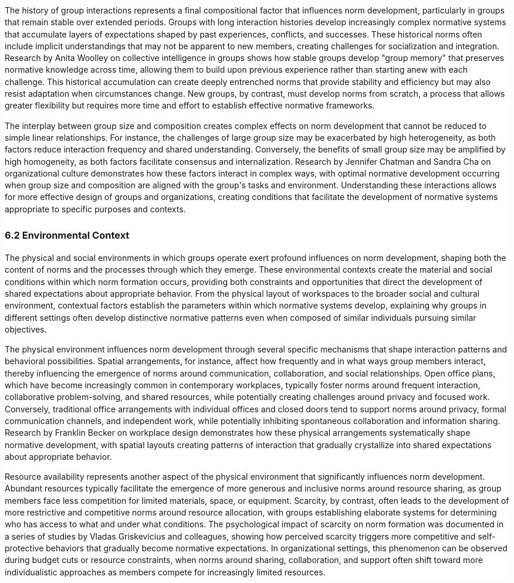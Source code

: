 The history of group interactions represents a final compositional factor that influences norm development, particularly in groups that remain stable over extended periods. Groups with long interaction histories develop increasingly complex normative systems that accumulate layers of expectations shaped by past experiences, conflicts, and successes. These historical norms often include implicit understandings that may not be apparent to new members, creating challenges for socialization and integration. Research by Anita Woolley on collective intelligence in groups shows how stable groups develop "group memory" that preserves normative knowledge across time, allowing them to build upon previous experience rather than starting anew with each challenge. This historical accumulation can create deeply entrenched norms that provide stability and efficiency but may also resist adaptation when circumstances change. New groups, by contrast, must develop norms from scratch, a process that allows greater flexibility but requires more time and effort to establish effective normative frameworks.

The interplay between group size and composition creates complex effects on norm development that cannot be reduced to simple linear relationships. For instance, the challenges of large group size may be exacerbated by high heterogeneity, as both factors reduce interaction frequency and shared understanding. Conversely, the benefits of small group size may be amplified by high homogeneity, as both factors facilitate consensus and internalization. Research by Jennifer Chatman and Sandra Cha on organizational culture demonstrates how these factors interact in complex ways, with optimal normative development occurring when group size and composition are aligned with the group's tasks and environment. Understanding these interactions allows for more effective design of groups and organizations, creating conditions that facilitate the development of normative systems appropriate to specific purposes and contexts.

### 6.2 Environmental Context

The physical and social environments in which groups operate exert profound influences on norm development, shaping both the content of norms and the processes through which they emerge. These environmental contexts create the material and social conditions within which norm formation occurs, providing both constraints and opportunities that direct the development of shared expectations about appropriate behavior. From the physical layout of workspaces to the broader social and cultural environment, contextual factors establish the parameters within which normative systems develop, explaining why groups in different settings often develop distinctive normative patterns even when composed of similar individuals pursuing similar objectives.

The physical environment influences norm development through several specific mechanisms that shape interaction patterns and behavioral possibilities. Spatial arrangements, for instance, affect how frequently and in what ways group members interact, thereby influencing the emergence of norms around communication, collaboration, and social relationships. Open office plans, which have become increasingly common in contemporary workplaces, typically foster norms around frequent interaction, collaborative problem-solving, and shared resources, while potentially creating challenges around privacy and focused work. Conversely, traditional office arrangements with individual offices and closed doors tend to support norms around privacy, formal communication channels, and independent work, while potentially inhibiting spontaneous collaboration and information sharing. Research by Franklin Becker on workplace design demonstrates how these physical arrangements systematically shape normative development, with spatial layouts creating patterns of interaction that gradually crystallize into shared expectations about appropriate behavior.

Resource availability represents another aspect of the physical environment that significantly influences norm development. Abundant resources typically facilitate the emergence of more generous and inclusive norms around resource sharing, as group members face less competition for limited materials, space, or equipment. Scarcity, by contrast, often leads to the development of more restrictive and competitive norms around resource allocation, with groups establishing elaborate systems for determining who has access to what and under what conditions. The psychological impact of scarcity on norm formation was documented in a series of studies by Vladas Griskevicius and colleagues, showing how perceived scarcity triggers more competitive and self-protective behaviors that gradually become normative expectations. In organizational settings, this phenomenon can be observed during budget cuts or resource constraints, when norms around sharing, collaboration, and support often shift toward more individualistic approaches as members compete for increasingly limited resources.
